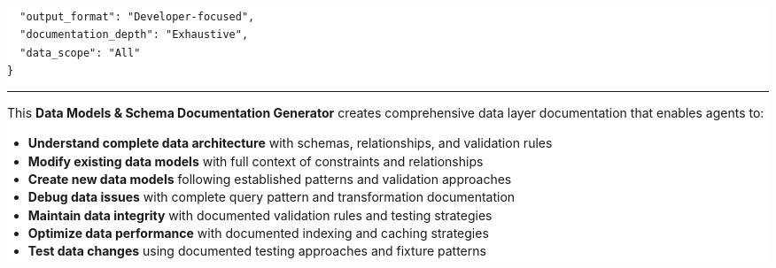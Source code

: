 ```
  "output_format": "Developer-focused",
  "documentation_depth": "Exhaustive",
  "data_scope": "All"
}
```

---

This **Data Models & Schema Documentation Generator** creates comprehensive data layer documentation that enables agents to:
- **Understand complete data architecture** with schemas, relationships, and validation rules
- **Modify existing data models** with full context of constraints and relationships
- **Create new data models** following established patterns and validation approaches
- **Debug data issues** with complete query pattern and transformation documentation
- **Maintain data integrity** with documented validation rules and testing strategies
- **Optimize data performance** with documented indexing and caching strategies
- **Test data changes** using documented testing approaches and fixture patterns